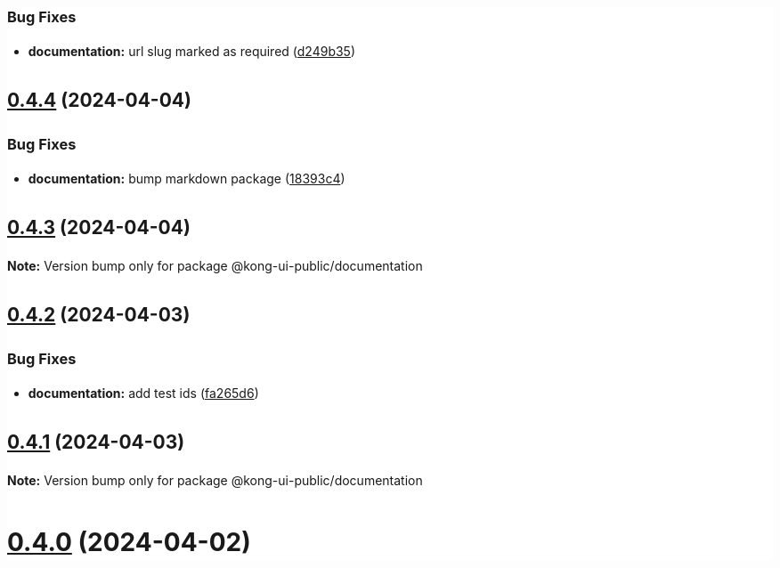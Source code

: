 
### Bug Fixes

* **documentation:** url slug marked as required ([d249b35](https://github.com/Kong/public-ui-components/commit/d249b351c63260905656879ab1335c7c48230f05))





## [0.4.4](https://github.com/Kong/public-ui-components/compare/@kong-ui-public/documentation@0.4.3...@kong-ui-public/documentation@0.4.4) (2024-04-04)


### Bug Fixes

* **documentation:** bump markdown package ([18393c4](https://github.com/Kong/public-ui-components/commit/18393c476d7034e9e3bde6203791766b71c7370f))





## [0.4.3](https://github.com/Kong/public-ui-components/compare/@kong-ui-public/documentation@0.4.2...@kong-ui-public/documentation@0.4.3) (2024-04-04)

**Note:** Version bump only for package @kong-ui-public/documentation





## [0.4.2](https://github.com/Kong/public-ui-components/compare/@kong-ui-public/documentation@0.4.1...@kong-ui-public/documentation@0.4.2) (2024-04-03)


### Bug Fixes

* **documentation:** add test ids ([fa265d6](https://github.com/Kong/public-ui-components/commit/fa265d6c1533ccaee85eaea353bd5242e9473b56))





## [0.4.1](https://github.com/Kong/public-ui-components/compare/@kong-ui-public/documentation@0.4.0...@kong-ui-public/documentation@0.4.1) (2024-04-03)

**Note:** Version bump only for package @kong-ui-public/documentation





# [0.4.0](https://github.com/Kong/public-ui-components/compare/@kong-ui-public/documentation@0.3.42...@kong-ui-public/documentation@0.4.0) (2024-04-02)
